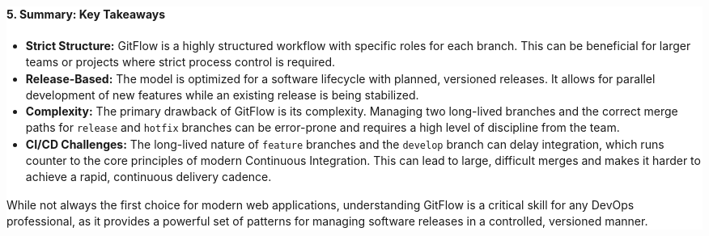#### **5. Summary: Key Takeaways**

*   **Strict Structure:** GitFlow is a highly structured workflow with specific roles for each branch. This can be beneficial for larger teams or projects where strict process control is required.
*   **Release-Based:** The model is optimized for a software lifecycle with planned, versioned releases. It allows for parallel development of new features while an existing release is being stabilized.
*   **Complexity:** The primary drawback of GitFlow is its complexity. Managing two long-lived branches and the correct merge paths for `release` and `hotfix` branches can be error-prone and requires a high level of discipline from the team.
*   **CI/CD Challenges:** The long-lived nature of `feature` branches and the `develop` branch can delay integration, which runs counter to the core principles of modern Continuous Integration. This can lead to large, difficult merges and makes it harder to achieve a rapid, continuous delivery cadence.

While not always the first choice for modern web applications, understanding GitFlow is a critical skill for any DevOps professional, as it provides a powerful set of patterns for managing software releases in a controlled, versioned manner.